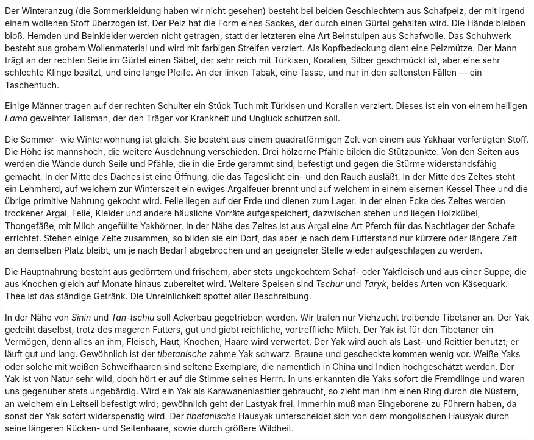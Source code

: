 Der Winteranzug (die Sommerkleidung haben wir nicht gesehen) besteht bei beiden
Geschlechtern aus Schafpelz, der mit irgend einem wollenen Stoff überzogen ist.
Der Pelz hat die Form eines Sackes, der durch einen Gürtel gehalten wird. Die
Hände bleiben bloß. Hemden und Beinkleider werden nicht getragen, statt der
letzteren eine Art Beinstulpen aus Schafwolle. Das Schuhwerk besteht aus grobem
Wollenmaterial und wird mit farbigen Streifen verziert. Als Kopfbedeckung dient
eine Pelzmütze. Der Mann trägt an der rechten Seite im Gürtel einen Säbel, der
sehr reich mit Türkisen, Korallen, Silber geschmückt ist, aber eine sehr
schlechte Klinge besitzt, und eine lange Pfeife. An der linken Tabak, eine
Tasse, und nur in den seltensten Fällen — ein Taschentuch.

Einige Männer tragen auf der rechten Schulter ein Stück Tuch mit Türkisen und
Korallen verziert. Dieses ist ein von einem heiligen *Lama* geweihter Talisman,
der den Träger vor Krankheit und Unglück schützen soll.

Die Sommer- wie Winterwohnung ist gleich. Sie besteht aus einem quadratförmigen
Zelt von einem aus Yakhaar verfertigten Stoff. Die Höhe ist mannshoch, die
weitere Ausdehnung verschieden. Drei hölzerne Pfähle bilden die Stützpunkte. Von
den Seiten aus werden die Wände durch Seile und Pfähle, die in die Erde gerammt
sind, befestigt und gegen die Stürme widerstandsfähig gemacht. In der Mitte des
Daches ist eine Öffnung, die das Tageslicht ein- und den Rauch ausläßt. In der
Mitte des Zeltes steht ein Lehmherd, auf welchem zur Winterszeit ein ewiges
Argalfeuer brennt und auf welchem in einem eisernen Kessel Thee und die übrige
primitive Nahrung gekocht wird. Felle liegen auf der Erde und dienen zum Lager.
In der einen Ecke des Zeltes werden trockener Argal, Felle, Kleider und andere
häusliche Vorräte aufgespeichert, dazwischen stehen und liegen Holzkübel,
Thongefäße, mit Milch angefüllte Yakhörner. In der Nähe des Zeltes ist aus Argal
eine Art Pferch für das Nachtlager der Schafe errichtet. Stehen einige Zelte
zusammen, so bilden sie ein Dorf, das aber je nach dem Futterstand nur kürzere
oder längere Zeit an demselben Platz bleibt, um je nach Bedarf abgebrochen und
an geeigneter Stelle wieder aufgeschlagen zu werden.

Die Hauptnahrung besteht aus gedörrtem und frischem, aber stets ungekochtem
Schaf- oder Yakfleisch und aus einer Suppe, die aus Knochen gleich auf Monate
hinaus zubereitet wird. Weitere Speisen sind *Tschur* und *Taryk*, beides Arten
von Käsequark. Thee ist das ständige Getränk. Die Unreinlichkeit spottet aller
Beschreibung.

In der Nähe von *Sinin* und *Tan-tschiu* soll Ackerbau gegetrieben werden. Wir
trafen nur Viehzucht treibende Tibetaner an. Der Yak gedeiht daselbst, trotz des
mageren Futters, gut und giebt reichliche, vortreffliche Milch. Der Yak ist für
den Tibetaner ein Vermögen, denn alles an ihm, Fleisch, Haut, Knochen, Haare
wird verwertet. Der Yak wird auch als Last- und Reittier benutzt; er läuft gut
und lang. Gewöhnlich ist der *tibetanische* zahme Yak schwarz. Braune und
gescheckte kommen wenig vor. Weiße Yaks oder solche mit weißen Schweifhaaren
sind seltene Exemplare, die namentlich in China und Indien hochgeschätzt werden.
Der Yak ist von Natur sehr wild, doch hört er auf die Stimme seines Herrn. In
uns erkannten die Yaks sofort die Fremdlinge und waren uns gegenüber stets
ungebärdig. Wird ein Yak als Karawanenlasttier gebraucht, so zieht man ihm einen
Ring durch die Nüstern, an welchem ein Leitseil befestigt wird; gewöhnlich geht
der Lastyak frei. Immerhin muß man Eingeborene zu Führern haben, da sonst der
Yak sofort widerspenstig wird. Der *tibetanische* Hausyak unterscheidet sich von
dem mongolischen Hausyak durch seine längeren Rücken- und Seitenhaare, sowie
durch größere Wildheit.
